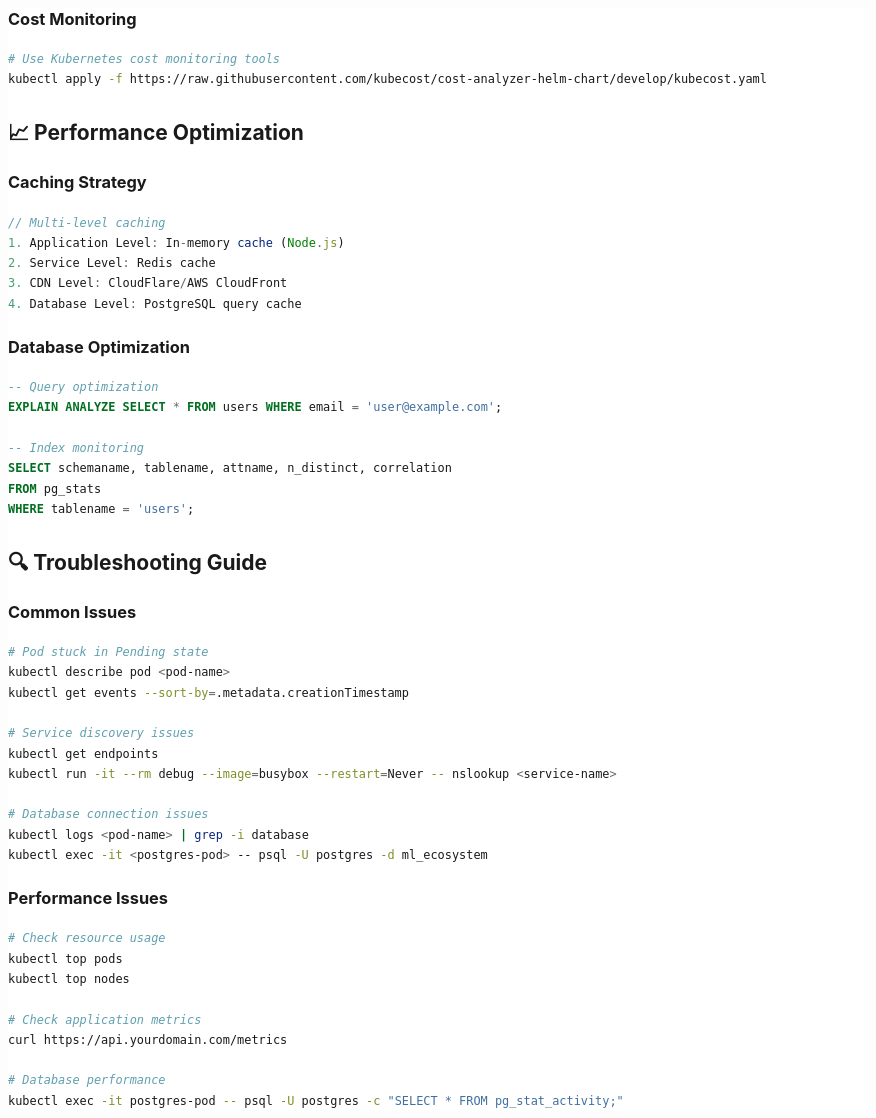 ### **Cost Monitoring**
```bash
# Use Kubernetes cost monitoring tools
kubectl apply -f https://raw.githubusercontent.com/kubecost/cost-analyzer-helm-chart/develop/kubecost.yaml
```

## 📈 Performance Optimization

### **Caching Strategy**
```javascript
// Multi-level caching
1. Application Level: In-memory cache (Node.js)
2. Service Level: Redis cache
3. CDN Level: CloudFlare/AWS CloudFront
4. Database Level: PostgreSQL query cache
```

### **Database Optimization**
```sql
-- Query optimization
EXPLAIN ANALYZE SELECT * FROM users WHERE email = 'user@example.com';

-- Index monitoring
SELECT schemaname, tablename, attname, n_distinct, correlation 
FROM pg_stats 
WHERE tablename = 'users';
```

## 🔍 Troubleshooting Guide

### **Common Issues**
```bash
# Pod stuck in Pending state
kubectl describe pod <pod-name>
kubectl get events --sort-by=.metadata.creationTimestamp

# Service discovery issues
kubectl get endpoints
kubectl run -it --rm debug --image=busybox --restart=Never -- nslookup <service-name>

# Database connection issues
kubectl logs <pod-name> | grep -i database
kubectl exec -it <postgres-pod> -- psql -U postgres -d ml_ecosystem
```

### **Performance Issues**
```bash
# Check resource usage
kubectl top pods
kubectl top nodes

# Check application metrics
curl https://api.yourdomain.com/metrics

# Database performance
kubectl exec -it postgres-pod -- psql -U postgres -c "SELECT * FROM pg_stat_activity;"
```

